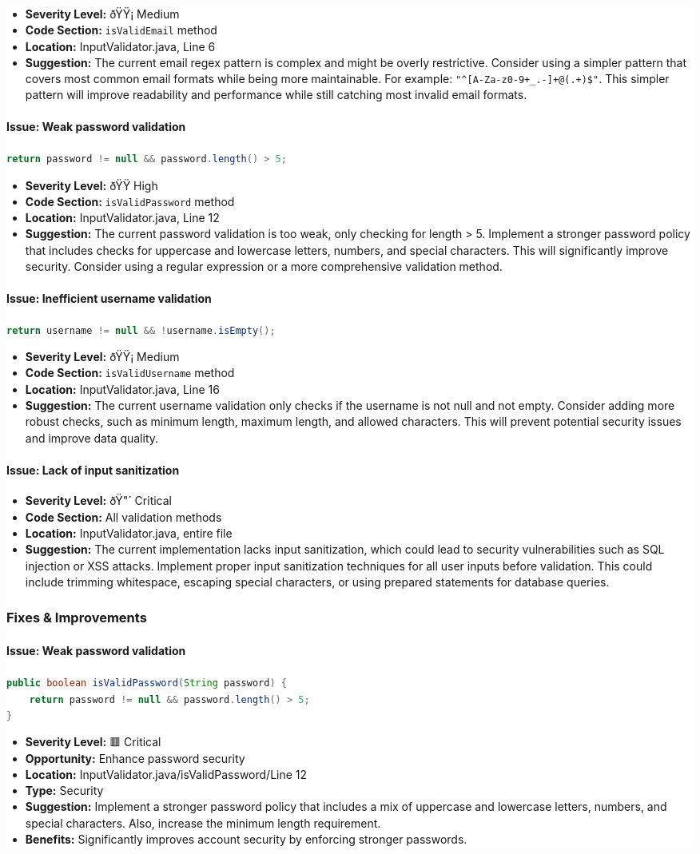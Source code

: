- **Severity Level:** ðŸŸ¡ Medium
- **Code Section:** `isValidEmail` method
- **Location:** InputValidator.java, Line 6
- **Suggestion:** The current email regex pattern is complex and might be overly restrictive. Consider using a simpler pattern that covers most common email formats while being more maintainable. For example: `"^[A-Za-z0-9+_.-]+@(.+)$"`. This simpler pattern will improve readability and performance while still catching most invalid email formats.

#### **Issue:** Weak password validation

```java
return password != null && password.length() > 5;
```

- **Severity Level:** ðŸŸ  High
- **Code Section:** `isValidPassword` method
- **Location:** InputValidator.java, Line 12
- **Suggestion:** The current password validation is too weak, only checking for length > 5. Implement a stronger password policy that includes checks for uppercase and lowercase letters, numbers, and special characters. This will significantly improve security. Consider using a regular expression or a more comprehensive validation method.

#### **Issue:** Inefficient username validation

```java
return username != null && !username.isEmpty();
```

- **Severity Level:** ðŸŸ¡ Medium
- **Code Section:** `isValidUsername` method
- **Location:** InputValidator.java, Line 16
- **Suggestion:** The current username validation only checks if the username is not null and not empty. Consider adding more robust checks, such as minimum length, maximum length, and allowed characters. This will prevent potential security issues and improve data quality.

#### **Issue:** Lack of input sanitization

- **Severity Level:** ðŸ"´ Critical
- **Code Section:** All validation methods
- **Location:** InputValidator.java, entire file
- **Suggestion:** The current implementation lacks input sanitization, which could lead to security vulnerabilities such as SQL injection or XSS attacks. Implement proper input sanitization techniques for all user inputs before validation. This could include trimming whitespace, escaping special characters, or using prepared statements for database queries.
### Fixes & Improvements

#### **Issue:** Weak password validation

```java
public boolean isValidPassword(String password) {
    return password != null && password.length() > 5;
}
```

- **Severity Level:** 🟥 Critical
- **Opportunity:** Enhance password security
- **Location:** InputValidator.java/isValidPassword/Line 12
- **Type:** Security
- **Suggestion:** Implement a stronger password policy that includes a mix of uppercase and lowercase letters, numbers, and special characters. Also, increase the minimum length requirement.
- **Benefits:** Significantly improves account security by enforcing stronger passwords.
